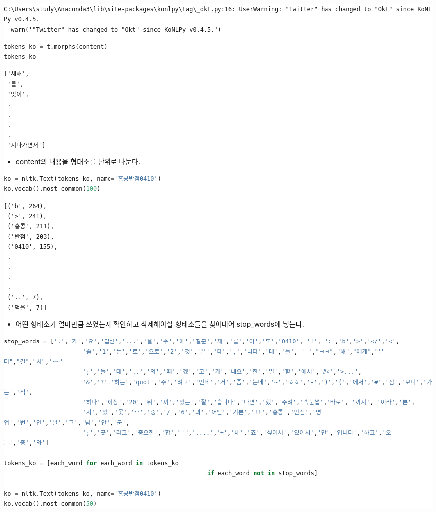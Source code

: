     C:\Users\study\Anaconda3\lib\site-packages\konlpy\tag\_okt.py:16: UserWarning: "Twitter" has changed to "Okt" since KoNLPy v0.4.5.
      warn('"Twitter" has changed to "Okt" since KoNLPy v0.4.5.')
    


```python
tokens_ko = t.morphs(content)
tokens_ko
```

```
['새해',
 '를',
 '맞이',
 .
 .
 .
 .
 '지나가면서']
```

* content의 내용을 형태소를 단위로 나눈다.


```python
ko = nltk.Text(tokens_ko, name='홍콩반점0410')
ko.vocab().most_common(100)
```

```
[('b', 264),
 ('>', 241),
 ('홍콩', 211),
 ('반점', 203),
 ('0410', 155),
 .
 .
 .
 .
 ('..', 7),
 ('먹을', 7)]
 ```

* 어떤 형태소가 얼마만큼 쓰였는지 확인하고 삭제해야할 형태소들을 찾아내어 stop_words에 넣는다.


```python
stop_words = ['.','가','요','답변','...','을','수','에','질문','제','를','이','도','0410', '!', ':','b','>','</','<',
                      '좋','1','는','로','으로','2','것','은','다',',','니다','대','들', '-',"ㅋㅋ","해","에게","부터","길","서",'~~'
                      ';','들','데','..','의','때','겠','고','게','네요','한','일','할','에서','#<','>...',
                      '&','?','하는','quot','주','려고','인데','거','좀','는데','~','ㅎㅎ','-',')','(','에서','#','점','보니','가는','적',
                      '하나','이상','20','뭐','까','있는','잘','습니다','다면','했','주려','속눈썹','바로', '까지', '이라','본',
                      '지','있','못','후','중','/','6','과','어떤','기본','!!','홍콩','반점','영업','번','인','날','그','님','안','군',
                      ';','곳','라고','중요한','합',"'",'....','+','네','죠','싶어서','있어서','만','입니다','하고','오늘','층','와']

tokens_ko = [each_word for each_word in tokens_ko 
                                                         if each_word not in stop_words]

ko = nltk.Text(tokens_ko, name='홍콩반점0410')
ko.vocab().most_common(50)
```
